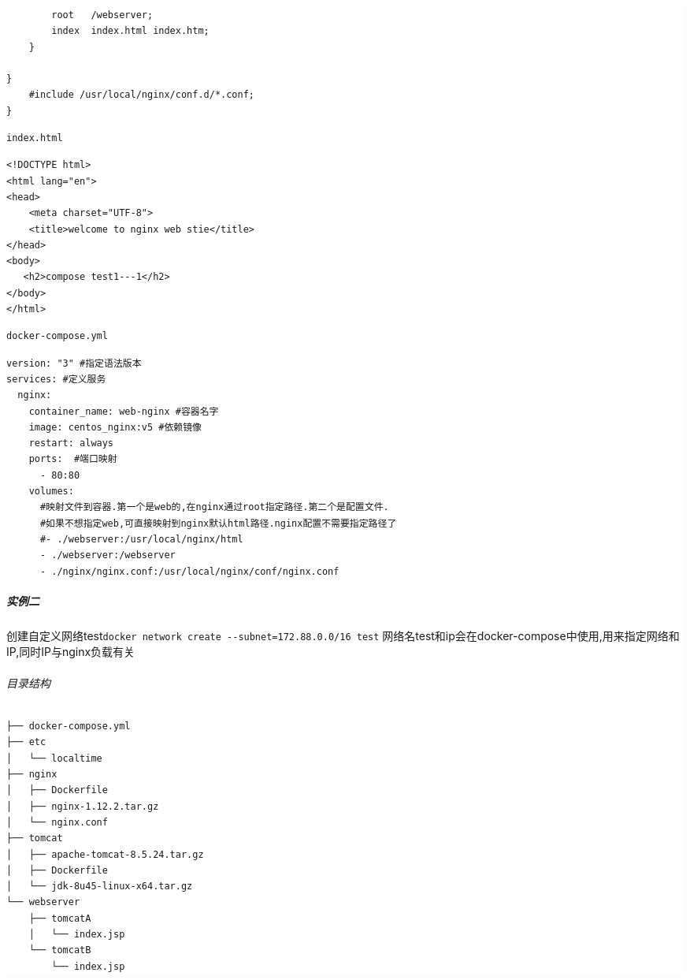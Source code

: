 ```
        root   /webserver;
        index  index.html index.htm;
    }

}
    #include /usr/local/nginx/conf.d/*.conf;
}
```

`index.html`

```
<!DOCTYPE html>
<html lang="en">
<head>
    <meta charset="UTF-8">
    <title>welcome to nginx web stie</title>
</head>
<body>
   <h2>compose test1---1</h2>
</body>
</html>
```

`docker-compose.yml`

```
version: "3" #指定语法版本
services: #定义服务
  nginx:
    container_name: web-nginx #容器名字
    image: centos_nginx:v5 #依赖镜像
    restart: always
    ports:  #端口映射
      - 80:80
    volumes:
      #映射文件到容器.第一个是web的,在nginx通过root指定路径.第二个是配置文件.
      #如果不想指定web,可直接映射到nginx默认html路径.nginx配置不需要指定路径了
      #- ./webserver:/usr/local/nginx/html
      - ./webserver:/webserver
      - ./nginx/nginx.conf:/usr/local/nginx/conf/nginx.conf
```

##### 实例二

创建自定义网络test`docker network create --subnet=172.88.0.0/16 test`
网络名test和ip会在docker-compose中使用,用来指定网络和IP,同时IP与nginx负载有关

###### 目录结构

```
├── docker-compose.yml
├── etc
│   └── localtime
├── nginx
│   ├── Dockerfile
│   ├── nginx-1.12.2.tar.gz
│   └── nginx.conf
├── tomcat
│   ├── apache-tomcat-8.5.24.tar.gz
│   ├── Dockerfile
│   └── jdk-8u45-linux-x64.tar.gz
└── webserver
    ├── tomcatA
    │   └── index.jsp
    └── tomcatB
        └── index.jsp
```